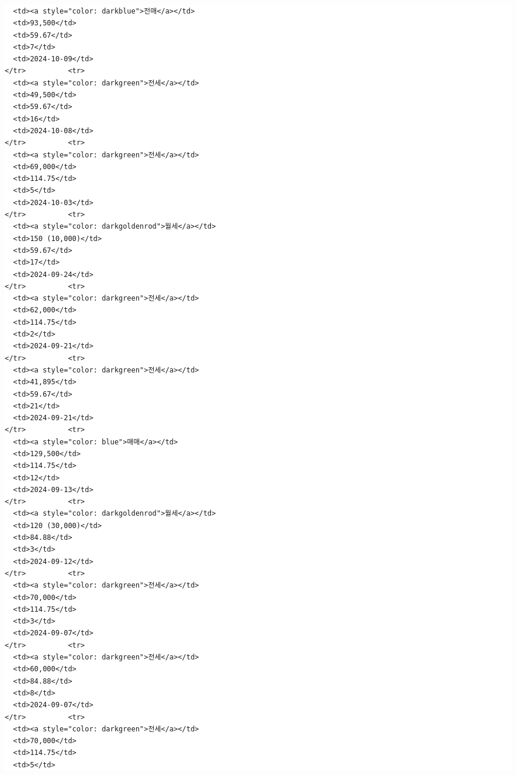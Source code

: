       <td><a style="color: darkblue">전매</a></td>
      <td>93,500</td>
      <td>59.67</td>
      <td>7</td>
      <td>2024-10-09</td>
    </tr>          <tr>
      <td><a style="color: darkgreen">전세</a></td>
      <td>49,500</td>
      <td>59.67</td>
      <td>16</td>
      <td>2024-10-08</td>
    </tr>          <tr>
      <td><a style="color: darkgreen">전세</a></td>
      <td>69,000</td>
      <td>114.75</td>
      <td>5</td>
      <td>2024-10-03</td>
    </tr>          <tr>
      <td><a style="color: darkgoldenrod">월세</a></td>
      <td>150 (10,000)</td>
      <td>59.67</td>
      <td>17</td>
      <td>2024-09-24</td>
    </tr>          <tr>
      <td><a style="color: darkgreen">전세</a></td>
      <td>62,000</td>
      <td>114.75</td>
      <td>2</td>
      <td>2024-09-21</td>
    </tr>          <tr>
      <td><a style="color: darkgreen">전세</a></td>
      <td>41,895</td>
      <td>59.67</td>
      <td>21</td>
      <td>2024-09-21</td>
    </tr>          <tr>
      <td><a style="color: blue">매매</a></td>
      <td>129,500</td>
      <td>114.75</td>
      <td>12</td>
      <td>2024-09-13</td>
    </tr>          <tr>
      <td><a style="color: darkgoldenrod">월세</a></td>
      <td>120 (30,000)</td>
      <td>84.88</td>
      <td>3</td>
      <td>2024-09-12</td>
    </tr>          <tr>
      <td><a style="color: darkgreen">전세</a></td>
      <td>70,000</td>
      <td>114.75</td>
      <td>3</td>
      <td>2024-09-07</td>
    </tr>          <tr>
      <td><a style="color: darkgreen">전세</a></td>
      <td>60,000</td>
      <td>84.88</td>
      <td>8</td>
      <td>2024-09-07</td>
    </tr>          <tr>
      <td><a style="color: darkgreen">전세</a></td>
      <td>70,000</td>
      <td>114.75</td>
      <td>5</td>